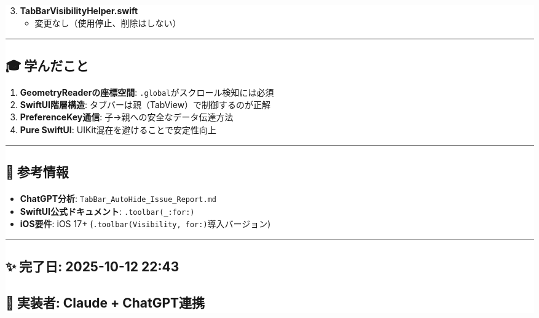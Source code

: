 3. **TabBarVisibilityHelper.swift**
   - 変更なし（使用停止、削除はしない）

---

## 🎓 **学んだこと**

1. **GeometryReaderの座標空間**: `.global`がスクロール検知には必須
2. **SwiftUI階層構造**: タブバーは親（TabView）で制御するのが正解
3. **PreferenceKey通信**: 子→親への安全なデータ伝達方法
4. **Pure SwiftUI**: UIKit混在を避けることで安定性向上

---

## 🔗 **参考情報**

- **ChatGPT分析**: `TabBar_AutoHide_Issue_Report.md`
- **SwiftUI公式ドキュメント**: `.toolbar(_:for:)`
- **iOS要件**: iOS 17+ (`.toolbar(Visibility, for:)`導入バージョン)

---

## ✨ **完了日**: 2025-10-12 22:43
## 🎸 **実装者**: Claude + ChatGPT連携

